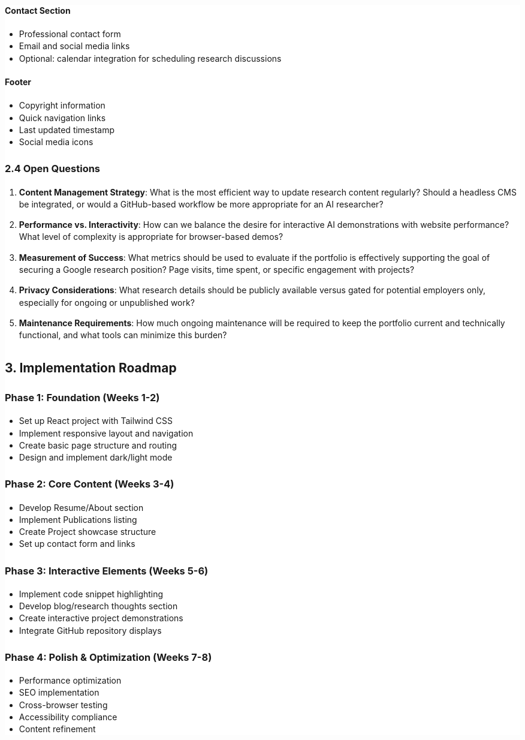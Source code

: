 #### Contact Section
- Professional contact form
- Email and social media links
- Optional: calendar integration for scheduling research discussions

#### Footer
- Copyright information
- Quick navigation links
- Last updated timestamp
- Social media icons

### 2.4 Open Questions

1. **Content Management Strategy**: What is the most efficient way to update research content regularly? Should a headless CMS be integrated, or would a GitHub-based workflow be more appropriate for an AI researcher?

2. **Performance vs. Interactivity**: How can we balance the desire for interactive AI demonstrations with website performance? What level of complexity is appropriate for browser-based demos?

3. **Measurement of Success**: What metrics should be used to evaluate if the portfolio is effectively supporting the goal of securing a Google research position? Page visits, time spent, or specific engagement with projects?

4. **Privacy Considerations**: What research details should be publicly available versus gated for potential employers only, especially for ongoing or unpublished work?

5. **Maintenance Requirements**: How much ongoing maintenance will be required to keep the portfolio current and technically functional, and what tools can minimize this burden?

## 3. Implementation Roadmap

### Phase 1: Foundation (Weeks 1-2)
- Set up React project with Tailwind CSS
- Implement responsive layout and navigation
- Create basic page structure and routing
- Design and implement dark/light mode

### Phase 2: Core Content (Weeks 3-4)
- Develop Resume/About section
- Implement Publications listing
- Create Project showcase structure
- Set up contact form and links

### Phase 3: Interactive Elements (Weeks 5-6)
- Implement code snippet highlighting
- Develop blog/research thoughts section
- Create interactive project demonstrations
- Integrate GitHub repository displays

### Phase 4: Polish & Optimization (Weeks 7-8)
- Performance optimization
- SEO implementation
- Cross-browser testing
- Accessibility compliance
- Content refinement
